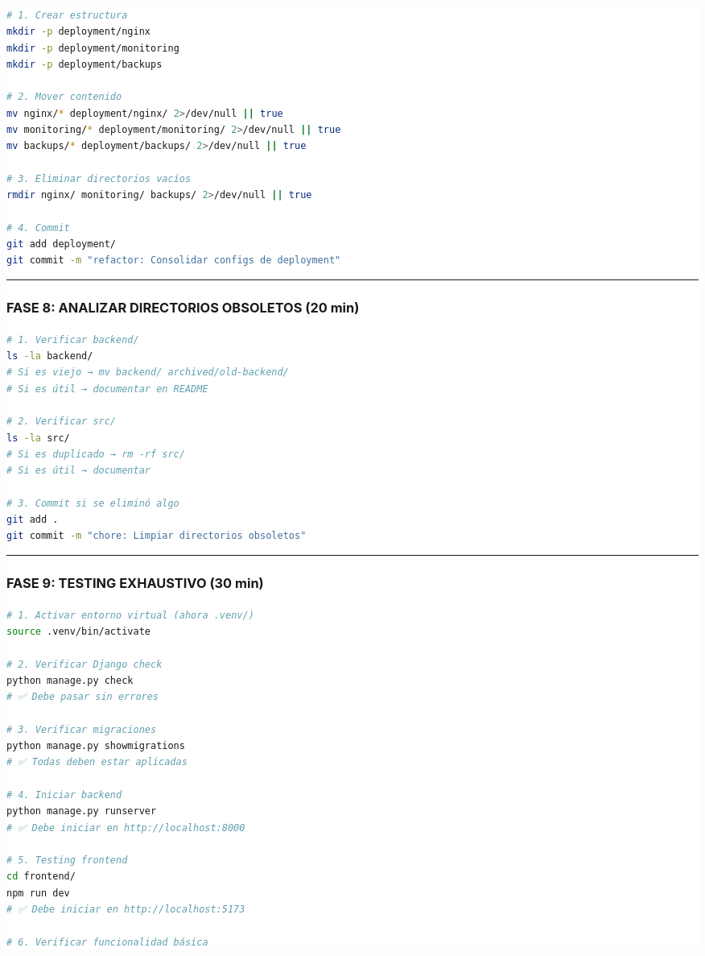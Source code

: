```bash
# 1. Crear estructura
mkdir -p deployment/nginx
mkdir -p deployment/monitoring
mkdir -p deployment/backups

# 2. Mover contenido
mv nginx/* deployment/nginx/ 2>/dev/null || true
mv monitoring/* deployment/monitoring/ 2>/dev/null || true
mv backups/* deployment/backups/ 2>/dev/null || true

# 3. Eliminar directorios vacíos
rmdir nginx/ monitoring/ backups/ 2>/dev/null || true

# 4. Commit
git add deployment/
git commit -m "refactor: Consolidar configs de deployment"
```

---

### **FASE 8: ANALIZAR DIRECTORIOS OBSOLETOS (20 min)**

```bash
# 1. Verificar backend/
ls -la backend/
# Si es viejo → mv backend/ archived/old-backend/
# Si es útil → documentar en README

# 2. Verificar src/
ls -la src/
# Si es duplicado → rm -rf src/
# Si es útil → documentar

# 3. Commit si se eliminó algo
git add .
git commit -m "chore: Limpiar directorios obsoletos"
```

---

### **FASE 9: TESTING EXHAUSTIVO (30 min)**

```bash
# 1. Activar entorno virtual (ahora .venv/)
source .venv/bin/activate

# 2. Verificar Django check
python manage.py check
# ✅ Debe pasar sin errores

# 3. Verificar migraciones
python manage.py showmigrations
# ✅ Todas deben estar aplicadas

# 4. Iniciar backend
python manage.py runserver
# ✅ Debe iniciar en http://localhost:8000

# 5. Testing frontend
cd frontend/
npm run dev
# ✅ Debe iniciar en http://localhost:5173

# 6. Verificar funcionalidad básica
```